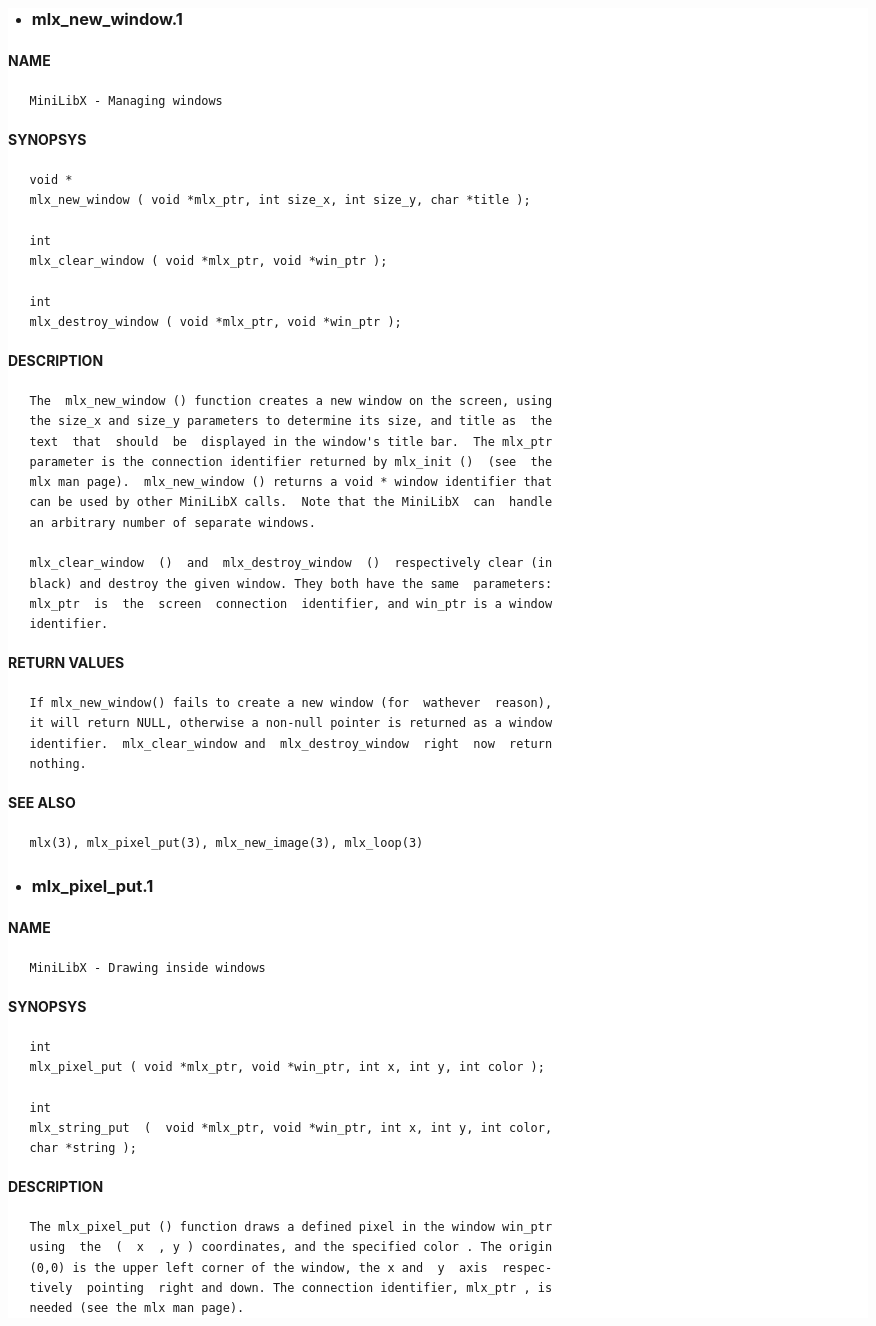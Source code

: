 * ### mlx_new_window.1
#### NAME
       MiniLibX - Managing windows

#### SYNOPSYS
       void *
       mlx_new_window ( void *mlx_ptr, int size_x, int size_y, char *title );

       int
       mlx_clear_window ( void *mlx_ptr, void *win_ptr );

       int
       mlx_destroy_window ( void *mlx_ptr, void *win_ptr );

#### DESCRIPTION
       The  mlx_new_window () function creates a new window on the screen, using
       the size_x and size_y parameters to determine its size, and title as  the
       text  that  should  be  displayed in the window's title bar.  The mlx_ptr
       parameter is the connection identifier returned by mlx_init ()  (see  the
       mlx man page).  mlx_new_window () returns a void * window identifier that
       can be used by other MiniLibX calls.  Note that the MiniLibX  can  handle
       an arbitrary number of separate windows.

       mlx_clear_window  ()  and  mlx_destroy_window  ()  respectively clear (in
       black) and destroy the given window. They both have the same  parameters:
       mlx_ptr  is  the  screen  connection  identifier, and win_ptr is a window
       identifier.

#### RETURN VALUES
       If mlx_new_window() fails to create a new window (for  wathever  reason),
       it will return NULL, otherwise a non-null pointer is returned as a window
       identifier.  mlx_clear_window and  mlx_destroy_window  right  now  return
       nothing.

#### SEE ALSO
       mlx(3), mlx_pixel_put(3), mlx_new_image(3), mlx_loop(3)

* ### mlx_pixel_put.1
#### NAME
       MiniLibX - Drawing inside windows

#### SYNOPSYS
       int
       mlx_pixel_put ( void *mlx_ptr, void *win_ptr, int x, int y, int color );

       int
       mlx_string_put  (  void *mlx_ptr, void *win_ptr, int x, int y, int color,
       char *string );

#### DESCRIPTION
       The mlx_pixel_put () function draws a defined pixel in the window win_ptr
       using  the  (  x  , y ) coordinates, and the specified color . The origin
       (0,0) is the upper left corner of the window, the x and  y  axis  respec-
       tively  pointing  right and down. The connection identifier, mlx_ptr , is
       needed (see the mlx man page).
